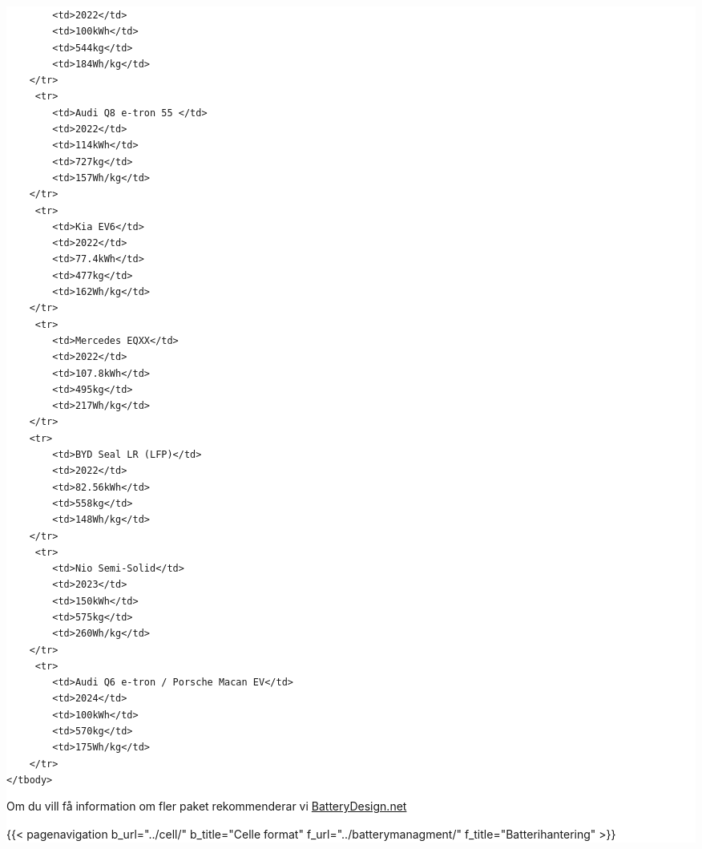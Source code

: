             <td>2022</td>
            <td>100kWh</td>
            <td>544kg</td>
            <td>184Wh/kg</td>
        </tr>
         <tr>
            <td>Audi Q8 e-tron 55 </td>
            <td>2022</td>
            <td>114kWh</td>
            <td>727kg</td>
            <td>157Wh/kg</td>
        </tr>
         <tr>
            <td>Kia EV6</td>
            <td>2022</td>
            <td>77.4kWh</td>
            <td>477kg</td>
            <td>162Wh/kg</td>
        </tr>
         <tr>
            <td>Mercedes EQXX</td>
            <td>2022</td>
            <td>107.8kWh</td>
            <td>495kg</td>
            <td>217Wh/kg</td>
        </tr>
        <tr>
            <td>BYD Seal LR (LFP)</td>
            <td>2022</td>
            <td>82.56kWh</td>
            <td>558kg</td>
            <td>148Wh/kg</td>
        </tr>
         <tr>
            <td>Nio Semi-Solid</td>
            <td>2023</td>
            <td>150kWh</td>
            <td>575kg</td>
            <td>260Wh/kg</td>
        </tr>
         <tr>
            <td>Audi Q6 e-tron / Porsche Macan EV</td>
            <td>2024</td>
            <td>100kWh</td>
            <td>570kg</td>
            <td>175Wh/kg</td>
        </tr>
    </tbody>
</table>

Om du vill få information om fler paket rekommenderar vi <a href="https://www.batterydesign.net/maximising-pack-energy-density/">BatteryDesign.net</a>


{{< pagenavigation b_url="../cell/" b_title="Celle format" f_url="../batterymanagment/" f_title="Batterihantering" >}}
